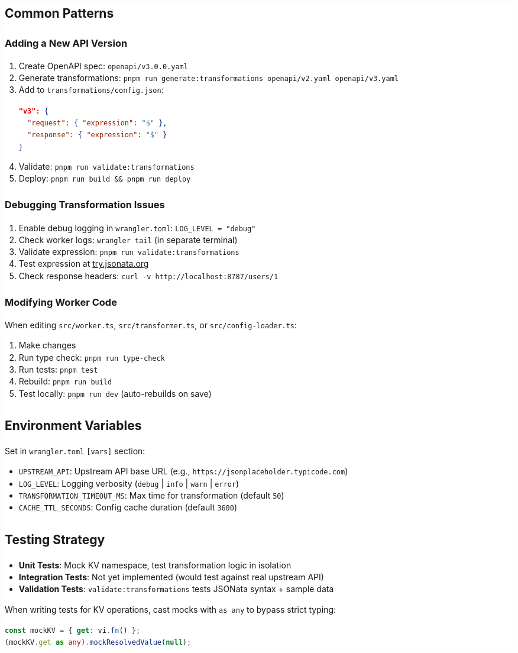 ## Common Patterns

### Adding a New API Version

1. Create OpenAPI spec: `openapi/v3.0.0.yaml`
2. Generate transformations: `pnpm run generate:transformations openapi/v2.yaml openapi/v3.yaml`
3. Add to `transformations/config.json`:
   ```json
   "v3": {
     "request": { "expression": "$" },
     "response": { "expression": "$" }
   }
   ```
4. Validate: `pnpm run validate:transformations`
5. Deploy: `pnpm run build && pnpm run deploy`

### Debugging Transformation Issues

1. Enable debug logging in `wrangler.toml`: `LOG_LEVEL = "debug"`
2. Check worker logs: `wrangler tail` (in separate terminal)
3. Validate expression: `pnpm run validate:transformations`
4. Test expression at [try.jsonata.org](https://try.jsonata.org)
5. Check response headers: `curl -v http://localhost:8787/users/1`

### Modifying Worker Code

When editing `src/worker.ts`, `src/transformer.ts`, or `src/config-loader.ts`:

1. Make changes
2. Run type check: `pnpm run type-check`
3. Run tests: `pnpm test`
4. Rebuild: `pnpm run build`
5. Test locally: `pnpm run dev` (auto-rebuilds on save)

## Environment Variables

Set in `wrangler.toml` `[vars]` section:

- `UPSTREAM_API`: Upstream API base URL (e.g., `https://jsonplaceholder.typicode.com`)
- `LOG_LEVEL`: Logging verbosity (`debug` | `info` | `warn` | `error`)
- `TRANSFORMATION_TIMEOUT_MS`: Max time for transformation (default `50`)
- `CACHE_TTL_SECONDS`: Config cache duration (default `3600`)

## Testing Strategy

- **Unit Tests**: Mock KV namespace, test transformation logic in isolation
- **Integration Tests**: Not yet implemented (would test against real upstream API)
- **Validation Tests**: `validate:transformations` tests JSONata syntax + sample data

When writing tests for KV operations, cast mocks with `as any` to bypass strict typing:
```typescript
const mockKV = { get: vi.fn() };
(mockKV.get as any).mockResolvedValue(null);
```
